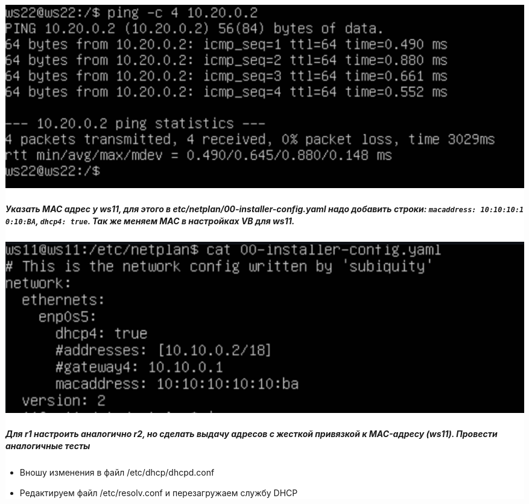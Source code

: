 ![Пинг ws22 с ws21](png/ping6.5.png)

##### Указать MAC адрес у ws11, для этого в *etc/netplan/00-installer-config.yaml* надо добавить строки: `macaddress: 10:10:10:10:10:BA`, `dhcp4: true`. Так же меняем MAC в настройках VB для ws11.

![MAC адрес у ws11)](png/ping6.6.png)

##### Для r1 настроить аналогично r2, но сделать выдачу адресов с жесткой привязкой к MAC-адресу (ws11). Провести аналогичные тесты

- Вношу изменения в файл /etc/dhcp/dhcpd.conf

- Редактируем файл /etc/resolv.conf и перезагружаем службу DHCP
